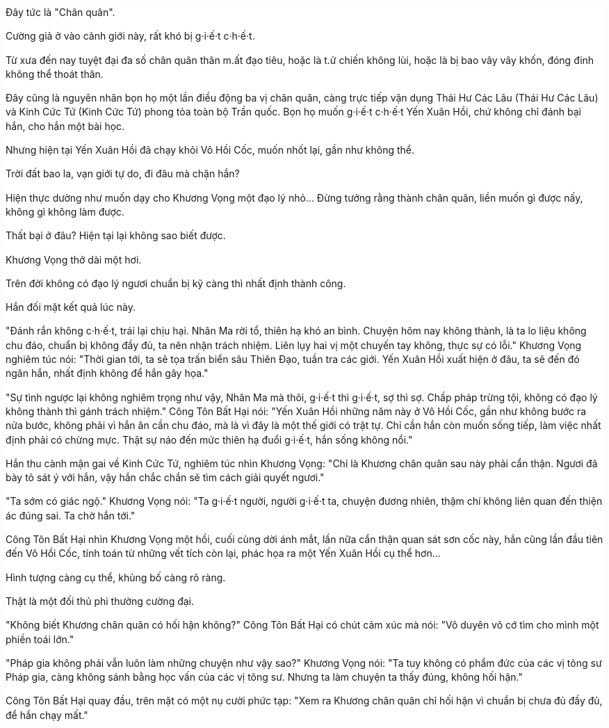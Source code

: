 Đây tức là "Chân quân".

Cường giả ở vào cảnh giới này, rất khó bị g·i·ế·t c·h·ế·t.

Từ xưa đến nay tuyệt đại đa số chân quân thân m.ất đạo tiêu, hoặc là t.ử chiến không lùi, hoặc là bị bao vây vây khốn, đóng đinh không thể thoát thân.

Đây cũng là nguyên nhân bọn họ một lần điều động ba vị chân quân, càng trực tiếp vận dụng Thái Hư Các Lâu (Thái Hư Các Lâu) và Kinh Cức Tứ (Kinh Cức Tứ) phong tỏa toàn bộ Trần quốc. Bọn họ muốn g·i·ế·t c·h·ế·t Yến Xuân Hồi, chứ không chỉ đánh bại hắn, cho hắn một bài học.

Nhưng hiện tại Yến Xuân Hồi đã chạy khỏi Vô Hồi Cốc, muốn nhốt lại, gần như không thể.

Trời đất bao la, vạn giới tự do, đi đâu mà chặn hắn?

Hiện thực dường như muốn dạy cho Khương Vọng một đạo lý nhỏ... Đừng tưởng rằng thành chân quân, liền muốn gì được nấy, không gì không làm được.

Thất bại ở đâu? Hiện tại lại không sao biết được.

Khương Vọng thở dài một hơi.

Trên đời không có đạo lý ngươi chuẩn bị kỹ càng thì nhất định thành công.

Hắn đối mặt kết quả lúc này.

"Đánh rắn không c·h·ế·t, trái lại chịu hại. Nhân Ma rời tổ, thiên hạ khó an bình. Chuyện hôm nay không thành, là ta lo liệu không chu đáo, chuẩn bị không đầy đủ, ta nên nhận trách nhiệm. Liên lụy hai vị một chuyến tay không, thực sự có lỗi." Khương Vọng nghiêm túc nói: "Thời gian tới, ta sẽ tọa trấn biển sâu Thiên Đạo, tuần tra các giới. Yến Xuân Hồi xuất hiện ở đâu, ta sẽ đến đó ngăn hắn, nhất định không để hắn gây họa."

"Sự tình ngược lại không nghiêm trọng như vậy, Nhân Ma mà thôi, g·i·ế·t thì g·i·ế·t, sợ thì sợ. Chấp pháp trừng tội, không có đạo lý không thành thì gánh trách nhiệm." Công Tôn Bất Hại nói: "Yến Xuân Hồi những năm này ở Vô Hồi Cốc, gần như không bước ra nửa bước, không phải vì hắn ân cần chu đáo, mà là vì đây là một thế giới có trật tự. Chỉ cần hắn còn muốn sống tiếp, làm việc nhất định phải có chừng mực. Thật sự náo đến mức thiên hạ đuổi g·i·ế·t, hắn sống không nổi."

Hắn thu cành mận gai về Kinh Cức Tứ, nghiêm túc nhìn Khương Vọng: "Chỉ là Khương chân quân sau này phải cẩn thận. Ngươi đã bày tỏ sát ý với hắn, vậy hắn chắc chắn sẽ tìm cách giải quyết ngươi."

"Ta sớm có giác ngộ." Khương Vọng nói: "Ta g·i·ế·t người, người g·i·ế·t ta, chuyện đương nhiên, thậm chí không liên quan đến thiện ác đúng sai. Ta chờ hắn tới."

Công Tôn Bất Hại nhìn Khương Vọng một hồi, cuối cùng dời ánh mắt, lần nữa cẩn thận quan sát sơn cốc này, hắn cũng lần đầu tiên đến Vô Hồi Cốc, tính toán từ những vết tích còn lại, phác họa ra một Yến Xuân Hồi cụ thể hơn...

Hình tượng càng cụ thể, khủng bố càng rõ ràng.

Thật là một đối thủ phi thường cường đại.

"Không biết Khương chân quân có hối hận không?" Công Tôn Bất Hại có chút cảm xúc mà nói: "Vô duyên vô cớ tìm cho mình một phiền toái lớn."

"Pháp gia không phải vẫn luôn làm những chuyện như vậy sao?" Khương Vọng nói: "Ta tuy không có phẩm đức của các vị tông sư Pháp gia, càng không sánh bằng học vấn của các vị tông sư. Nhưng ta làm chuyện ta thấy đúng, không hối hận."

Công Tôn Bất Hại quay đầu, trên mặt có một nụ cười phức tạp: "Xem ra Khương chân quân chỉ hối hận vì chuẩn bị chưa đủ đầy đủ, để hắn chạy mất."

